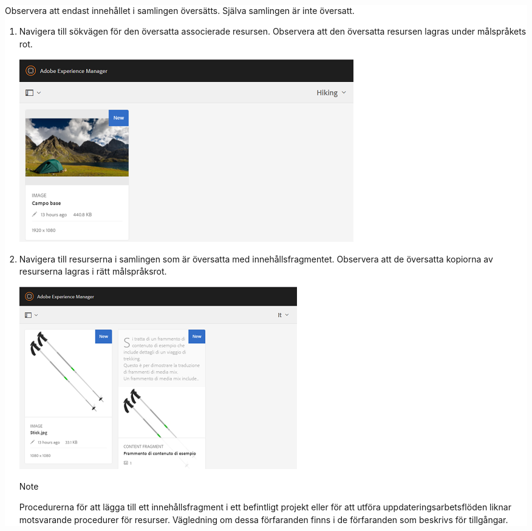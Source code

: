    Observera att endast innehållet i samlingen översätts. Själva samlingen är inte översatt.

1. Navigera till sökvägen för den översatta associerade resursen. Observera att den översatta resursen lagras under målspråkets rot.

   ![chlimage_1-466](assets/chlimage_1-466.png)

1. Navigera till resurserna i samlingen som är översatta med innehållsfragmentet. Observera att de översatta kopiorna av resurserna lagras i rätt målspråksrot.

   ![chlimage_1-467](assets/chlimage_1-467.png)

   >[!NOTE]
   >
   >Procedurerna för att lägga till ett innehållsfragment i ett befintligt projekt eller för att utföra uppdateringsarbetsflöden liknar motsvarande procedurer för resurser. Vägledning om dessa förfaranden finns i de förfaranden som beskrivs för tillgångar.
